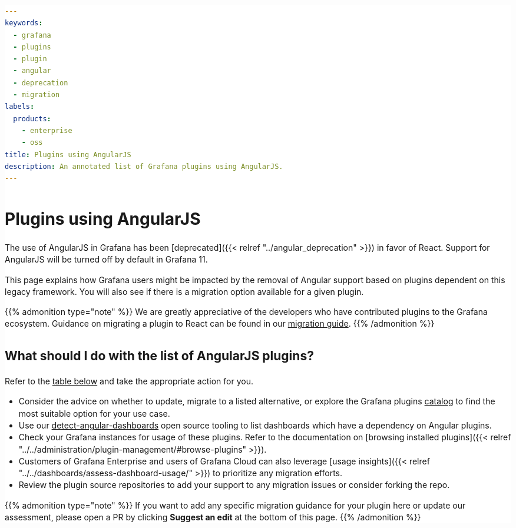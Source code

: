 ```yaml
---
keywords:
  - grafana
  - plugins
  - plugin
  - angular
  - deprecation
  - migration
labels:
  products:
    - enterprise
    - oss
title: Plugins using AngularJS
description: An annotated list of Grafana plugins using AngularJS.
---
```


# Plugins using AngularJS

The use of AngularJS in Grafana has been [deprecated]({{< relref "../angular_deprecation" >}}) in favor of React. Support for AngularJS will be turned off by default in Grafana 11.

This page explains how Grafana users might be impacted by the removal of Angular support based on plugins dependent on this legacy framework. You will also see if there is a migration option available for a given plugin.

{{% admonition type="note" %}}
We are greatly appreciative of the developers who have contributed plugins to the Grafana ecosystem. Guidance on migrating a plugin to React can be found in our [migration guide](/developers/plugin-tools/migration-guides/migrate-angularjs-to-react).
{{% /admonition %}}

## What should I do with the list of AngularJS plugins?

Refer to the [table below](#angularjs-based-plugins) and take the appropriate action for you.

- Consider the advice on whether to update, migrate to a listed alternative, or explore the Grafana plugins [catalog](/grafana/plugins) to find the most suitable option for your use case.
- Use our [detect-angular-dashboards](https://github.com/grafana/detect-angular-dashboards) open source tooling to list dashboards which have a dependency on Angular plugins.
- Check your Grafana instances for usage of these plugins. Refer to the documentation on [browsing installed plugins]({{< relref "../../administration/plugin-management/#browse-plugins" >}}).
- Customers of Grafana Enterprise and users of Grafana Cloud can also leverage [usage insights]({{< relref "../../dashboards/assess-dashboard-usage/" >}}) to prioritize any migration efforts.
- Review the plugin source repositories to add your support to any migration issues or consider forking the repo.

{{% admonition type="note" %}}
If you want to add any specific migration guidance for your plugin here or update our assessment, please open a PR by clicking **Suggest an edit** at the bottom of this page.
{{% /admonition %}}
